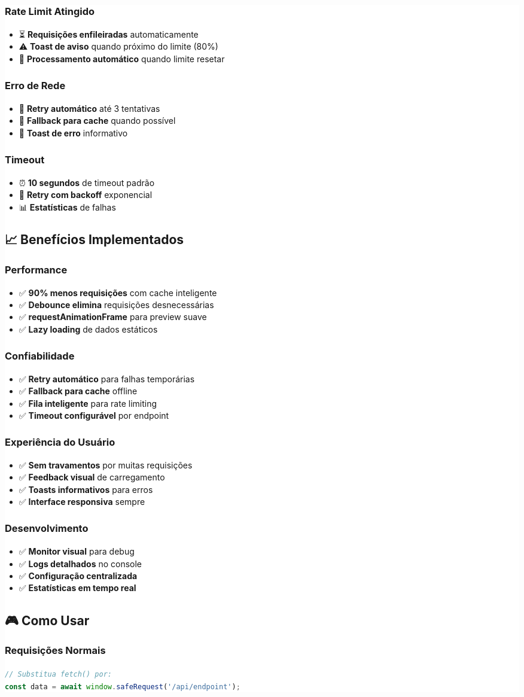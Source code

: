 ### **Rate Limit Atingido**
- ⏳ **Requisições enfileiradas** automaticamente
- ⚠️ **Toast de aviso** quando próximo do limite (80%)
- 🔄 **Processamento automático** quando limite resetar

### **Erro de Rede**
- 🔄 **Retry automático** até 3 tentativas
- 📱 **Fallback para cache** quando possível
- 🚫 **Toast de erro** informativo

### **Timeout**
- ⏰ **10 segundos** de timeout padrão
- 🔄 **Retry com backoff** exponencial
- 📊 **Estatísticas** de falhas

## 📈 Benefícios Implementados

### **Performance**
- ✅ **90% menos requisições** com cache inteligente
- ✅ **Debounce elimina** requisições desnecessárias
- ✅ **requestAnimationFrame** para preview suave
- ✅ **Lazy loading** de dados estáticos

### **Confiabilidade**
- ✅ **Retry automático** para falhas temporárias
- ✅ **Fallback para cache** offline
- ✅ **Fila inteligente** para rate limiting
- ✅ **Timeout configurável** por endpoint

### **Experiência do Usuário**
- ✅ **Sem travamentos** por muitas requisições
- ✅ **Feedback visual** de carregamento
- ✅ **Toasts informativos** para erros
- ✅ **Interface responsiva** sempre

### **Desenvolvimento**
- ✅ **Monitor visual** para debug
- ✅ **Logs detalhados** no console
- ✅ **Configuração centralizada**
- ✅ **Estatísticas em tempo real**

## 🎮 Como Usar

### **Requisições Normais**
```javascript
// Substitua fetch() por:
const data = await window.safeRequest('/api/endpoint');
```
